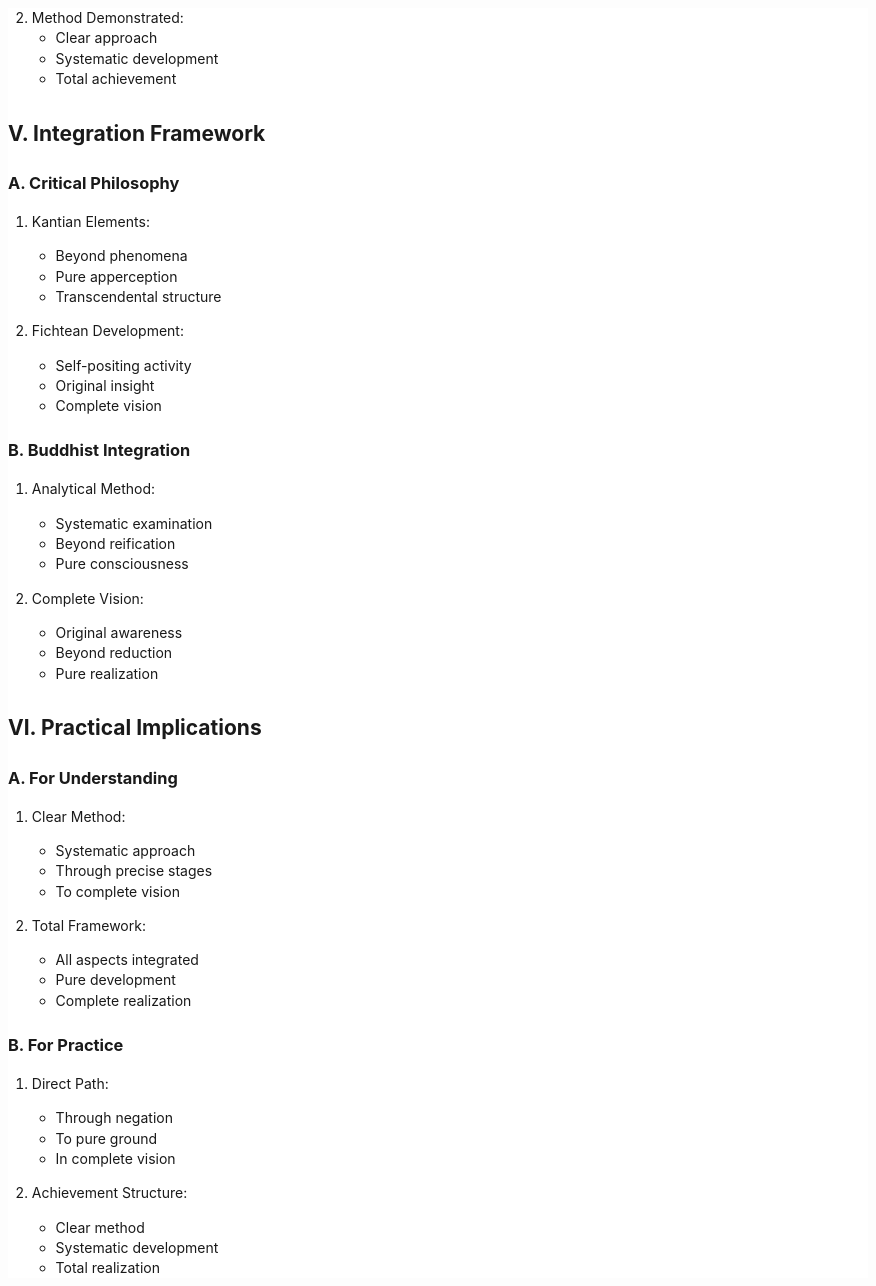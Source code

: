 2. Method Demonstrated:
   - Clear approach
   - Systematic development
   - Total achievement

## V. Integration Framework

### A. Critical Philosophy
1. Kantian Elements:
   - Beyond phenomena
   - Pure apperception
   - Transcendental structure

2. Fichtean Development:
   - Self-positing activity
   - Original insight
   - Complete vision

### B. Buddhist Integration
1. Analytical Method:
   - Systematic examination
   - Beyond reification
   - Pure consciousness

2. Complete Vision:
   - Original awareness
   - Beyond reduction
   - Pure realization

## VI. Practical Implications

### A. For Understanding
1. Clear Method:
   - Systematic approach
   - Through precise stages
   - To complete vision

2. Total Framework:
   - All aspects integrated
   - Pure development
   - Complete realization

### B. For Practice
1. Direct Path:
   - Through negation
   - To pure ground
   - In complete vision

2. Achievement Structure:
   - Clear method
   - Systematic development
   - Total realization
